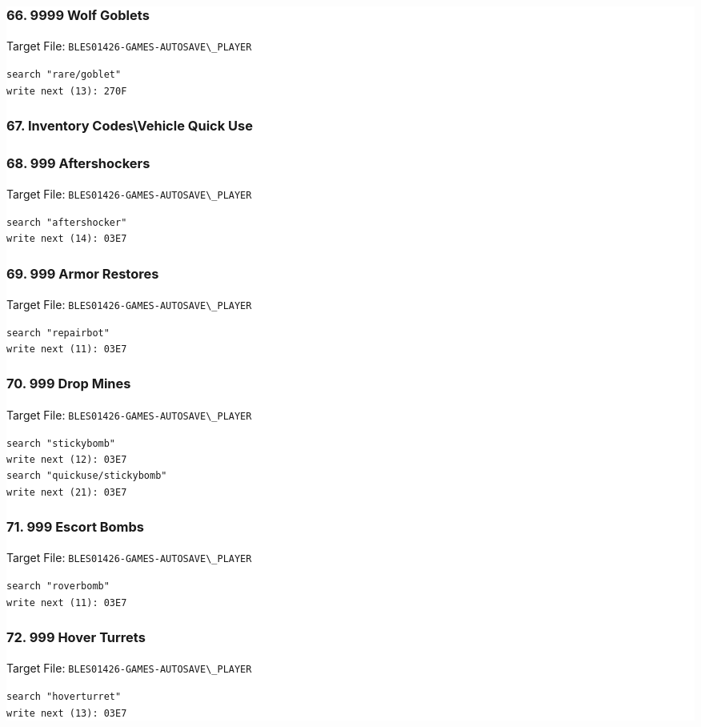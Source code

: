### 66. 9999 Wolf Goblets

Target File: `BLES01426-GAMES-AUTOSAVE\_PLAYER`

```
search "rare/goblet"
write next (13): 270F
```

### 67.  Inventory Codes\Vehicle Quick Use
### 68. 999 Aftershockers

Target File: `BLES01426-GAMES-AUTOSAVE\_PLAYER`

```
search "aftershocker"
write next (14): 03E7
```

### 69. 999 Armor Restores

Target File: `BLES01426-GAMES-AUTOSAVE\_PLAYER`

```
search "repairbot"
write next (11): 03E7
```

### 70. 999 Drop Mines

Target File: `BLES01426-GAMES-AUTOSAVE\_PLAYER`

```
search "stickybomb"
write next (12): 03E7
search "quickuse/stickybomb"
write next (21): 03E7
```

### 71. 999 Escort Bombs

Target File: `BLES01426-GAMES-AUTOSAVE\_PLAYER`

```
search "roverbomb"
write next (11): 03E7
```

### 72. 999 Hover Turrets

Target File: `BLES01426-GAMES-AUTOSAVE\_PLAYER`

```
search "hoverturret"
write next (13): 03E7
```
